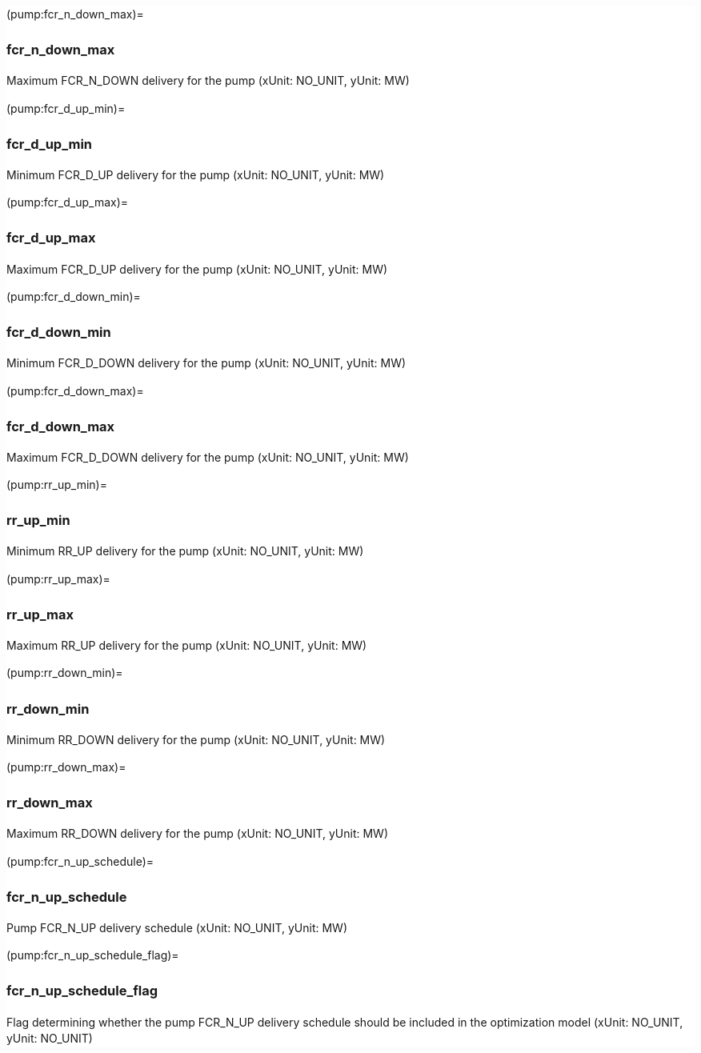 
(pump:fcr_n_down_max)=
### fcr_n_down_max
Maximum FCR_N_DOWN delivery for the pump (xUnit: NO_UNIT, yUnit: MW)


(pump:fcr_d_up_min)=
### fcr_d_up_min
Minimum FCR_D_UP delivery for the pump (xUnit: NO_UNIT, yUnit: MW)


(pump:fcr_d_up_max)=
### fcr_d_up_max
Maximum FCR_D_UP delivery for the pump (xUnit: NO_UNIT, yUnit: MW)


(pump:fcr_d_down_min)=
### fcr_d_down_min
Minimum FCR_D_DOWN delivery for the pump (xUnit: NO_UNIT, yUnit: MW)


(pump:fcr_d_down_max)=
### fcr_d_down_max
Maximum FCR_D_DOWN delivery for the pump (xUnit: NO_UNIT, yUnit: MW)


(pump:rr_up_min)=
### rr_up_min
Minimum RR_UP delivery for the pump (xUnit: NO_UNIT, yUnit: MW)


(pump:rr_up_max)=
### rr_up_max
Maximum RR_UP delivery for the pump (xUnit: NO_UNIT, yUnit: MW)


(pump:rr_down_min)=
### rr_down_min
Minimum RR_DOWN delivery for the pump (xUnit: NO_UNIT, yUnit: MW)


(pump:rr_down_max)=
### rr_down_max
Maximum RR_DOWN delivery for the pump (xUnit: NO_UNIT, yUnit: MW)


(pump:fcr_n_up_schedule)=
### fcr_n_up_schedule
Pump FCR_N_UP delivery schedule (xUnit: NO_UNIT, yUnit: MW)


(pump:fcr_n_up_schedule_flag)=
### fcr_n_up_schedule_flag
Flag determining whether the pump FCR_N_UP delivery schedule should be included in the optimization model (xUnit: NO_UNIT, yUnit: NO_UNIT)
